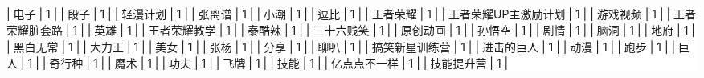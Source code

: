 | 电子 | 1 |
| 段子 | 1 |
| 轻漫计划 | 1 |
| 张离谱 | 1 |
| 小潮 | 1 |
| 逗比 | 1 |
| 王者荣耀 | 1 |
| 王者荣耀UP主激励计划 | 1 |
| 游戏视频 | 1 |
| 王者荣耀脏套路 | 1 |
| 英雄 | 1 |
| 王者荣耀教学 | 1 |
| 泰酷辣 | 1 |
| 三十六贱笑 | 1 |
| 原创动画 | 1 |
| 孙悟空 | 1 |
| 剧情 | 1 |
| 脑洞 | 1 |
| 地府 | 1 |
| 黑白无常 | 1 |
| 大力王 | 1 |
| 美女 | 1 |
| 张杨 | 1 |
| 分享 | 1 |
| 聊叭 | 1 |
| 搞笑新星训练营 | 1 |
| 进击的巨人 | 1 |
| 动漫 | 1 |
| 跑步 | 1 |
| 巨人 | 1 |
| 奇行种 | 1 |
| 魔术 | 1 |
| 功夫 | 1 |
| 飞牌 | 1 |
| 技能 | 1 |
| 亿点点不一样 | 1 |
| 技能提升营 | 1 |